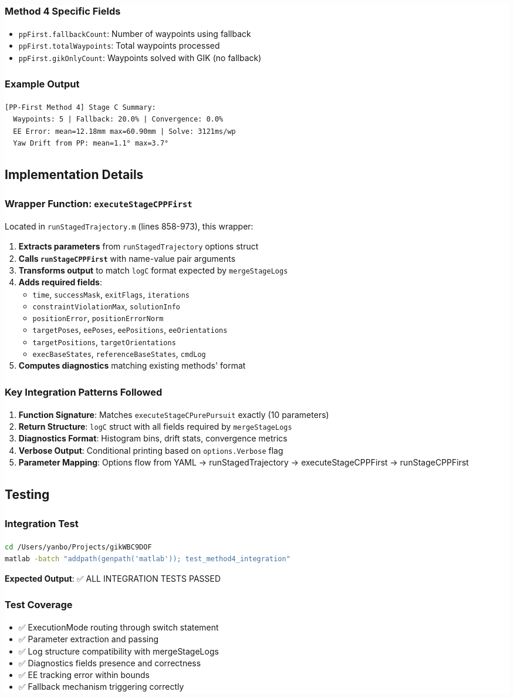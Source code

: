 ### Method 4 Specific Fields
- `ppFirst.fallbackCount`: Number of waypoints using fallback
- `ppFirst.totalWaypoints`: Total waypoints processed
- `ppFirst.gikOnlyCount`: Waypoints solved with GIK (no fallback)

### Example Output
```
[PP-First Method 4] Stage C Summary:
  Waypoints: 5 | Fallback: 20.0% | Convergence: 0.0%
  EE Error: mean=12.18mm max=60.90mm | Solve: 3121ms/wp
  Yaw Drift from PP: mean=1.1° max=3.7°
```

## Implementation Details

### Wrapper Function: `executeStageCPPFirst`
Located in `runStagedTrajectory.m` (lines 858-973), this wrapper:

1. **Extracts parameters** from `runStagedTrajectory` options struct
2. **Calls `runStageCPPFirst`** with name-value pair arguments
3. **Transforms output** to match `logC` format expected by `mergeStageLogs`
4. **Adds required fields**:
   - `time`, `successMask`, `exitFlags`, `iterations`
   - `constraintViolationMax`, `solutionInfo`
   - `positionError`, `positionErrorNorm`
   - `targetPoses`, `eePoses`, `eePositions`, `eeOrientations`
   - `targetPositions`, `targetOrientations`
   - `execBaseStates`, `referenceBaseStates`, `cmdLog`
5. **Computes diagnostics** matching existing methods' format

### Key Integration Patterns Followed

1. **Function Signature**: Matches `executeStageCPurePursuit` exactly (10 parameters)
2. **Return Structure**: `logC` struct with all fields required by `mergeStageLogs`
3. **Diagnostics Format**: Histogram bins, drift stats, convergence metrics
4. **Verbose Output**: Conditional printing based on `options.Verbose` flag
5. **Parameter Mapping**: Options flow from YAML → runStagedTrajectory → executeStageCPPFirst → runStageCPPFirst

## Testing

### Integration Test
```bash
cd /Users/yanbo/Projects/gikWBC9DOF
matlab -batch "addpath(genpath('matlab')); test_method4_integration"
```

**Expected Output**: ✅ ALL INTEGRATION TESTS PASSED

### Test Coverage
- ✅ ExecutionMode routing through switch statement
- ✅ Parameter extraction and passing
- ✅ Log structure compatibility with mergeStageLogs
- ✅ Diagnostics fields presence and correctness
- ✅ EE tracking error within bounds
- ✅ Fallback mechanism triggering correctly
